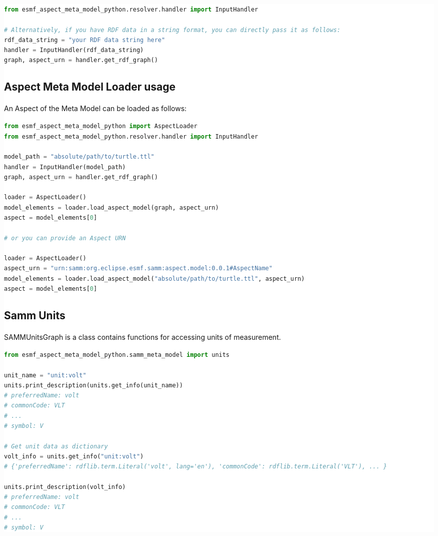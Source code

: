 ```python
from esmf_aspect_meta_model_python.resolver.handler import InputHandler

# Alternatively, if you have RDF data in a string format, you can directly pass it as follows:
rdf_data_string = "your RDF data string here"
handler = InputHandler(rdf_data_string)
graph, aspect_urn = handler.get_rdf_graph()
```

## Aspect Meta Model Loader usage

An Aspect of the Meta Model can be loaded as follows:
```python
from esmf_aspect_meta_model_python import AspectLoader
from esmf_aspect_meta_model_python.resolver.handler import InputHandler

model_path = "absolute/path/to/turtle.ttl"
handler = InputHandler(model_path)
graph, aspect_urn = handler.get_rdf_graph()

loader = AspectLoader()
model_elements = loader.load_aspect_model(graph, aspect_urn)
aspect = model_elements[0]

# or you can provide an Aspect URN

loader = AspectLoader()
aspect_urn = "urn:samm:org.eclipse.esmf.samm:aspect.model:0.0.1#AspectName"
model_elements = loader.load_aspect_model("absolute/path/to/turtle.ttl", aspect_urn)
aspect = model_elements[0]
```

## Samm Units

SAMMUnitsGraph is a class contains functions for accessing units of measurement.
```python 
from esmf_aspect_meta_model_python.samm_meta_model import units

unit_name = "unit:volt"
units.print_description(units.get_info(unit_name))
# preferredName: volt
# commonCode: VLT
# ...
# symbol: V

# Get unit data as dictionary
volt_info = units.get_info("unit:volt")
# {'preferredName': rdflib.term.Literal('volt', lang='en'), 'commonCode': rdflib.term.Literal('VLT'), ... }

units.print_description(volt_info)
# preferredName: volt
# commonCode: VLT
# ...
# symbol: V
```
